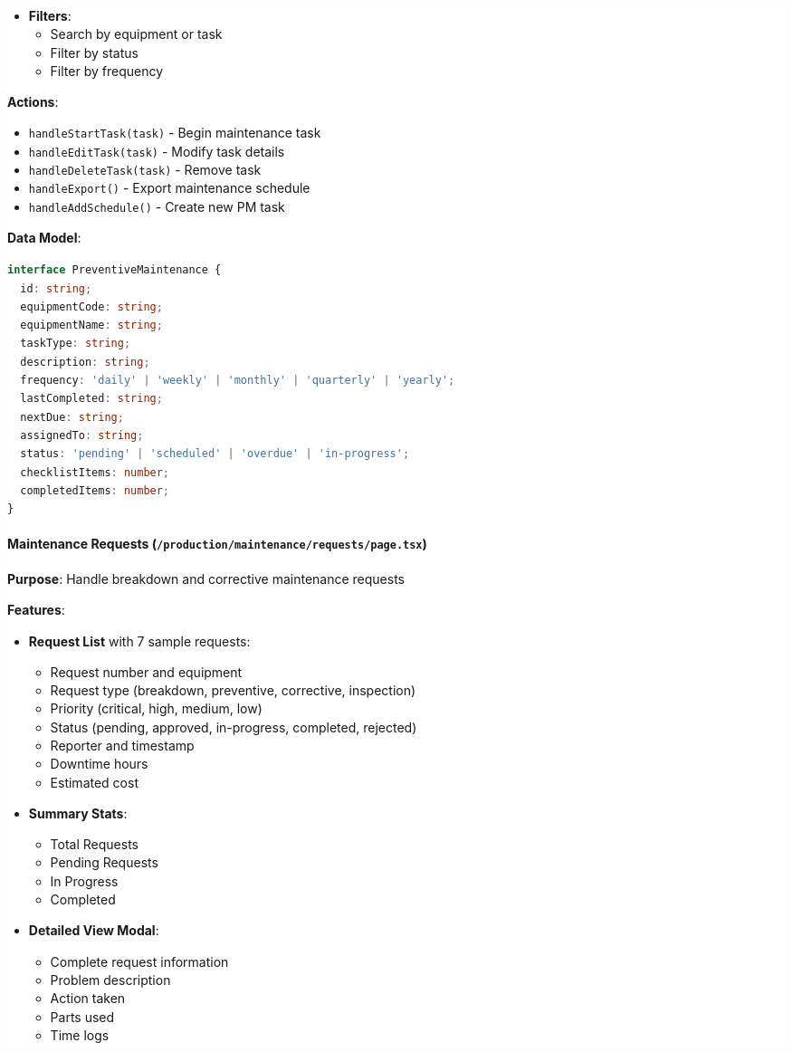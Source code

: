 - **Filters**:
  - Search by equipment or task
  - Filter by status
  - Filter by frequency

**Actions**:
- `handleStartTask(task)` - Begin maintenance task
- `handleEditTask(task)` - Modify task details
- `handleDeleteTask(task)` - Remove task
- `handleExport()` - Export maintenance schedule
- `handleAddSchedule()` - Create new PM task

**Data Model**:
```typescript
interface PreventiveMaintenance {
  id: string;
  equipmentCode: string;
  equipmentName: string;
  taskType: string;
  description: string;
  frequency: 'daily' | 'weekly' | 'monthly' | 'quarterly' | 'yearly';
  lastCompleted: string;
  nextDue: string;
  assignedTo: string;
  status: 'pending' | 'scheduled' | 'overdue' | 'in-progress';
  checklistItems: number;
  completedItems: number;
}
```

#### Maintenance Requests (`/production/maintenance/requests/page.tsx`)
**Purpose**: Handle breakdown and corrective maintenance requests

**Features**:
- **Request List** with 7 sample requests:
  - Request number and equipment
  - Request type (breakdown, preventive, corrective, inspection)
  - Priority (critical, high, medium, low)
  - Status (pending, approved, in-progress, completed, rejected)
  - Reporter and timestamp
  - Downtime hours
  - Estimated cost

- **Summary Stats**:
  - Total Requests
  - Pending Requests
  - In Progress
  - Completed

- **Detailed View Modal**:
  - Complete request information
  - Problem description
  - Action taken
  - Parts used
  - Time logs
